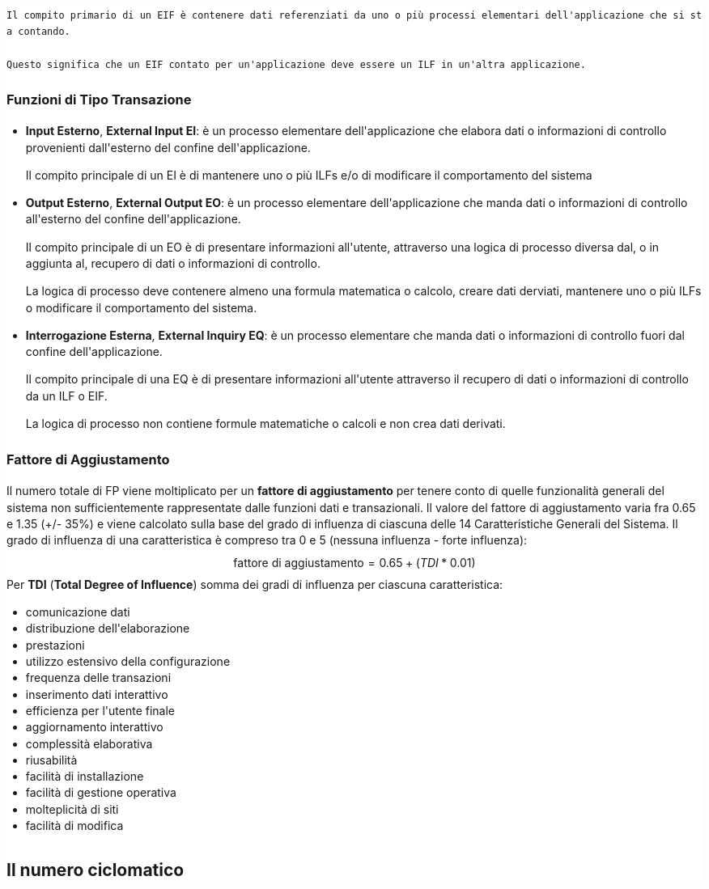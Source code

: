     Il compito primario di un EIF è contenere dati referenziati da uno o più processi elementari dell'applicazione che si sta contando.
    
    Questo significa che un EIF contato per un'applicazione deve essere un ILF in un'altra applicazione.
    
### Funzioni di Tipo Transazione
- **Input Esterno**, **External Input EI**: è un processo elementare dell'applicazione che elabora dati o informazioni di controllo provenienti dall'esterno del confine dell'applicazione.
    
    Il compito principale di un EI è di mantenere uno o più ILFs e/o di modificare il comportamento del sistema
    
- **Output Esterno**, **External Output EO**: è un processo elementare dell'applicazione che manda dati o informazioni di controllo all'esterno del confine dell'applicazione.
    
    Il compito principale di un EO è di presentare informazioni all'utente, attraverso una logica di processo diversa dal, o in aggiunta al, recupero di dati o informazioni di controllo.
    
    La logica di processo deve contenere almeno una formula matematica o calcolo, creare dati derviati, mantenere uno o più ILFs o modificare il comportamento del sistema.
    
- **Interrogazione Esterna**, **External Inquiry EQ**: è un processo elementare che manda dati o informazioni di controllo fuori dal confine dell'applicazione.
    
    Il compito principale di una EQ è di presentare informazioni all'utente attraverso il recupero di dati o informazioni di controllo da un ILF o EIF.
    
    La logica di processo non contiene formule matematiche o calcoli e non crea dati derivati.
    
### Fattore di Aggiustamento
Il numero totale di FP viene moltiplicato per un **fattore di aggiustamento** per tenere conto di quelle funzionalità generali del sistema non sufficientemente rappresentate dalle funzioni dati e transazionali.
Il valore del fattore di aggiustamento varia fra 0.65 e 1.35 (+/- 35%) e viene calcolato sulla base del grado di influenza di ciascuna delle 14 Caratteristiche Generali del Sistema.
Il grado di influenza di una caratteristica è compreso tra 0 e 5 (nessuna influenza - forte influenza):
$$\text{fattore di aggiustamento} = 0.65 + (TDI * 0.01)$$
Per **TDI** (**Total Degree of Influence**) somma dei gradi di influenza per ciascuna caratteristica:
- comunicazione dati
- distribuzione dell'elaborazione
- prestazioni
- utilizzo estensivo della configurazione
- frequenza delle transazioni
- inserimento dati interattivo
- efficienza per l'utente finale
- aggiornamento interattivo
- complessità elaborativa
- riusabilità
- facilità di installazione
- facilità di gestione operativa
- molteplicità di siti
- facilità di modifica
## Il numero ciclomatico
